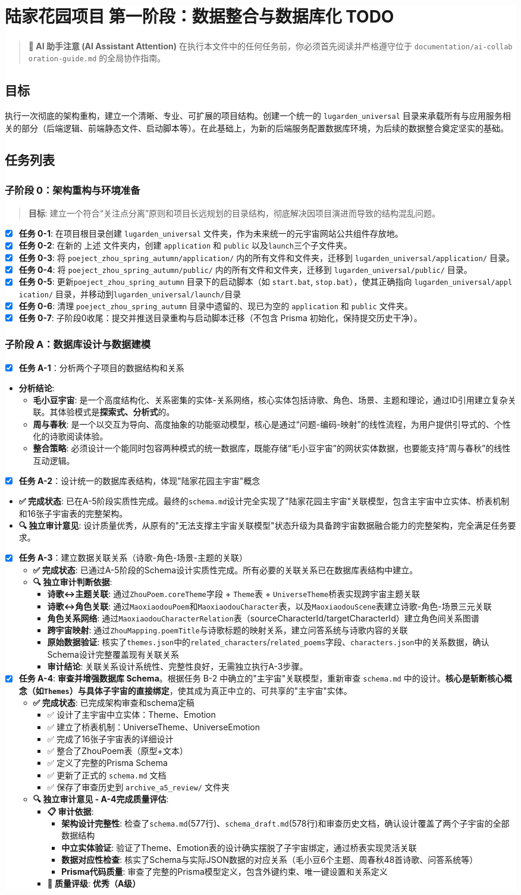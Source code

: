 # 陆家花园项目 第一阶段：数据整合与数据库化 TODO

> **🤖 AI 助手注意 (AI Assistant Attention)**
> 在执行本文件中的任何任务前，你必须首先阅读并严格遵守位于 `documentation/ai-collaboration-guide.md` 的全局协作指南。

## 目标
执行一次彻底的架构重构，建立一个清晰、专业、可扩展的项目结构。创建一个统一的 `lugarden_universal` 目录来承载所有与应用服务相关的部分（后端逻辑、前端静态文件、启动脚本等）。在此基础上，为新的后端服务配置数据库环境，为后续的数据整合奠定坚实的基础。

## 任务列表

### **子阶段 0：架构重构与环境准备**
> **目标**: 建立一个符合“关注点分离”原则和项目长远规划的目录结构，彻底解决因项目演进而导致的结构混乱问题。

 - [x] **任务 0-1**: 在项目根目录创建 `lugarden_universal` 文件夹，作为未来统一的元宇宙网站公共组件存放地。
 - [x] **任务 0-2**: 在新的 上述 文件夹内，创建 `application` 和 `public` 以及`launch`三个子文件夹。
 - [x] **任务 0-3**: 将 `poeject_zhou_spring_autumn/application/` 内的所有文件和文件夹，迁移到 `lugarden_universal/application/` 目录。
 - [x] **任务 0-4**: 将 `poeject_zhou_spring_autumn/public/` 内的所有文件和文件夹，迁移到 `lugarden_universal/public/` 目录。
 - [x] **任务 0-5**: 更新`poeject_zhou_spring_autumn` 目录下的启动脚本（如 `start.bat`, `stop.bat`），使其正确指向 `lugarden_universal/application/` 目录，并移动到`lugarden_universal/launch/`目录
 - [x] **任务 0-6**: 清理 `poeject_zhou_spring_autumn` 目录中遗留的、现已为空的 `application` 和 `public` 文件夹。
  - [x] **任务 0-7**: 子阶段0收尾：提交并推送目录重构与启动脚本迁移（不包含 Prisma 初始化，保持提交历史干净）。

### **子阶段 A：数据库设计与数据建模**
- [x] **任务 A-1**：分析两个子项目的数据结构和关系
 - **分析结论**:
    - **毛小豆宇宙**: 是一个高度结构化、关系密集的实体-关系网络，核心实体包括诗歌、角色、场景、主题和理论，通过ID引用建立复杂关联。其体验模式是**探索式、分析式**的。
    - **周与春秋**: 是一个以交互为导向、高度抽象的功能驱动模型，核心是通过“问题-编码-映射”的线性流程，为用户提供引导式的、个性化的诗歌阅读体验。
    - **整合策略**: 必须设计一个能同时包容两种模式的统一数据库，既能存储“毛小豆宇宙”的网状实体数据，也要能支持“周与春秋”的线性互动逻辑。
 - [x] **任务 A-2**：设计统一的数据库表结构，体现"陆家花园主宇宙"概念
  - **✅ 完成状态**: 已在A-5阶段实质性完成。最终的`schema.md`设计完全实现了"陆家花园主宇宙"关联模型，包含主宇宙中立实体、桥表机制和16张子宇宙表的完整架构。
  - **🔍 独立审计意见**: 设计质量优秀，从原有的"无法支撑主宇宙关联模型"状态升级为具备跨宇宙数据融合能力的完整架构，完全满足任务要求。
- [x] **任务 A-3**：建立数据关联关系（诗歌-角色-场景-主题的关联）
  - **✅ 完成状态**: 已通过A-5阶段的Schema设计实质性完成。所有必要的关联关系已在数据库表结构中建立。
  - **🔍 独立审计判断依据**:
    - **诗歌↔主题关联**: 通过`ZhouPoem.coreTheme`字段 + `Theme`表 + `UniverseTheme`桥表实现跨宇宙主题关联
    - **诗歌↔角色关联**: 通过`MaoxiaodouPoem`和`MaoxiaodouCharacter`表，以及`MaoxiaodouScene`表建立诗歌-角色-场景三元关联
    - **角色关系网络**: 通过`MaoxiaodouCharacterRelation`表（sourceCharacterId/targetCharacterId）建立角色间关系图谱
    - **跨宇宙映射**: 通过`ZhouMapping.poemTitle`与诗歌标题的映射关系，建立问答系统与诗歌内容的关联
    - **原始数据验证**: 核实了`themes.json`中的`related_characters`/`related_poems`字段、`characters.json`中的关系数据，确认Schema设计完整覆盖现有关联关系
    - **审计结论**: 关联关系设计系统性、完整性良好，无需独立执行A-3步骤。
- [x] **任务 A-4**: **审查并增强数据库 Schema**。根据任务 B-2 中确立的"主宇宙"关联模型，重新审查 `schema.md` 中的设计。**核心是斩断核心概念（如`Themes`）与具体子宇宙的直接绑定**，使其成为真正中立的、可共享的"主宇宙"实体。
  - **✅ 完成状态**: 已完成架构审查和schema定稿
    - ✅ 设计了主宇宙中立实体：Theme、Emotion
    - ✅ 建立了桥表机制：UniverseTheme、UniverseEmotion  
    - ✅ 完成了16张子宇宙表的详细设计
    - ✅ 整合了ZhouPoem表（原型+文本）
    - ✅ 定义了完整的Prisma Schema
    - ✅ 更新了正式的 `schema.md` 文档
    - ✅ 保存了审查历史到 `archive_a5_review/` 文件夹
  - **🔍 独立审计意见 - A-4完成质量评估**:
    - **📋 审计依据**:
      - **架构设计完整性**: 检查了`schema.md`(577行)、`schema_draft.md`(578行)和审查历史文档，确认设计覆盖了两个子宇宙的全部数据结构
      - **中立实体验证**: 验证了Theme、Emotion表的设计确实摆脱了子宇宙绑定，通过桥表实现灵活关联
      - **数据对应性检查**: 核实了Schema与实际JSON数据的对应关系（毛小豆6个主题、周春秋48首诗歌、问答系统等）
      - **Prisma代码质量**: 审查了完整的Prisma模型定义，包含外键约束、唯一键设置和关系定义
    - **🎯 质量评级**: **优秀（A级）**